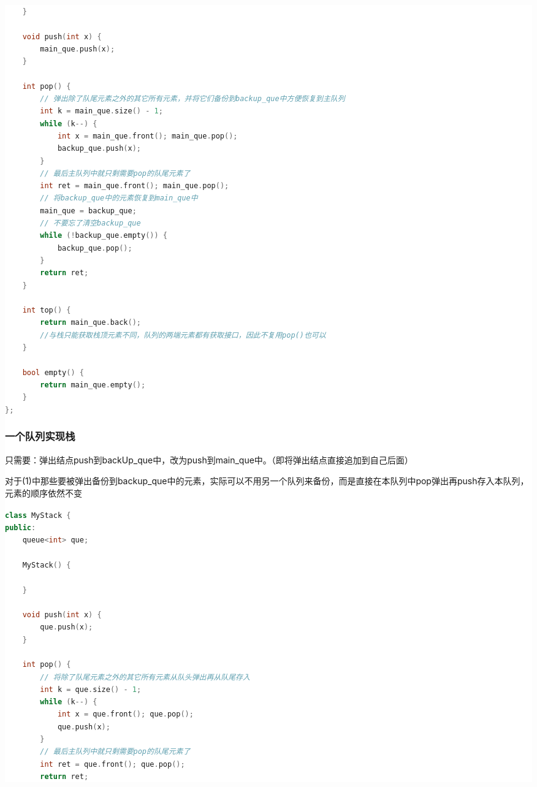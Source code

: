 ```c++
    }
    
    void push(int x) {
        main_que.push(x);
    }
    
    int pop() {
        // 弹出除了队尾元素之外的其它所有元素，并将它们备份到backup_que中方便恢复到主队列
        int k = main_que.size() - 1;
        while (k--) {
            int x = main_que.front(); main_que.pop();
            backup_que.push(x);
        }
        // 最后主队列中就只剩需要pop的队尾元素了
        int ret = main_que.front(); main_que.pop();
        // 将backup_que中的元素恢复到main_que中
        main_que = backup_que;
        // 不要忘了清空backup_que
        while (!backup_que.empty()) {
            backup_que.pop();
        }
        return ret;
    }
    
    int top() {
        return main_que.back(); 
        //与栈只能获取栈顶元素不同，队列的两端元素都有获取接口，因此不复用pop()也可以
    }
    
    bool empty() {
        return main_que.empty();
    }
};
```

### 一个队列实现栈

只需要：弹出结点push到backUp_que中，改为push到main_que中。（即将弹出结点直接追加到自己后面）

对于(1)中那些要被弹出备份到backup_que中的元素，实际可以不用另一个队列来备份，而是直接在本队列中pop弹出再push存入本队列，元素的顺序依然不变

```c++
class MyStack {
public:
    queue<int> que;

    MyStack() {

    }
    
    void push(int x) {
        que.push(x);
    }
    
    int pop() {
        // 将除了队尾元素之外的其它所有元素从队头弹出再从队尾存入
        int k = que.size() - 1;
        while (k--) {
            int x = que.front(); que.pop();
            que.push(x);
        }
        // 最后主队列中就只剩需要pop的队尾元素了
        int ret = que.front(); que.pop(); 
        return ret;
```